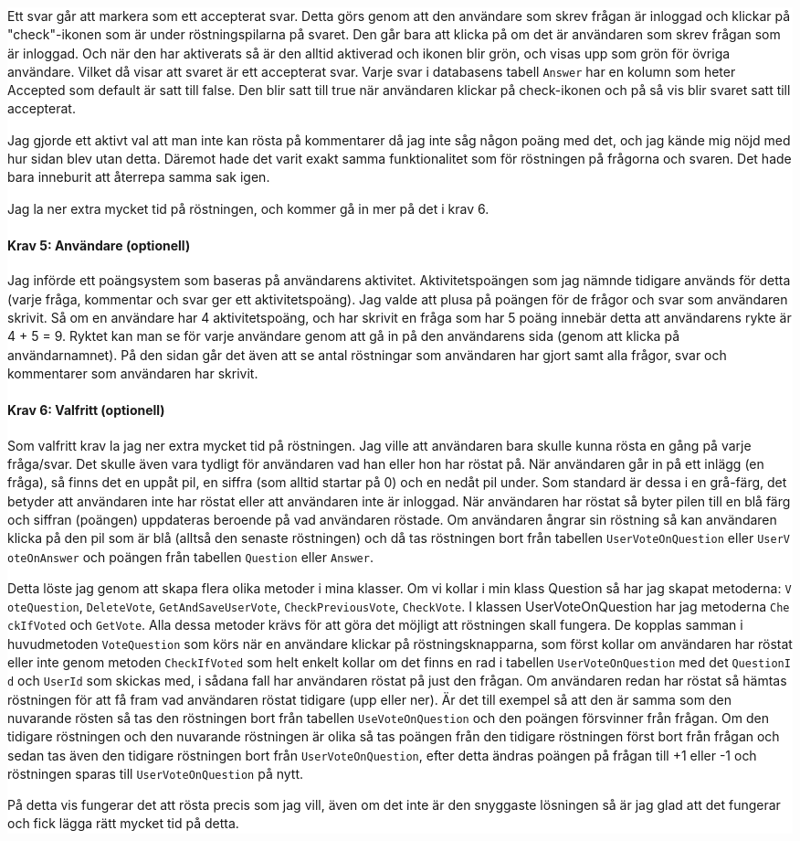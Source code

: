 Ett svar går att markera som ett accepterat svar. Detta görs genom att den användare som skrev frågan är inloggad och klickar på "check"-ikonen som är under röstningspilarna på svaret. Den går bara att klicka på om det är användaren som skrev frågan som är inloggad. Och när den har aktiverats så är den alltid aktiverad och ikonen blir grön, och visas upp som grön för övriga användare. Vilket då visar att svaret är ett accepterat svar. Varje svar i databasens tabell `Answer` har en kolumn som heter Accepted som default är satt till false. Den blir satt till true när användaren klickar på check-ikonen och på så vis blir svaret satt till accepterat.

Jag gjorde ett aktivt val att man inte kan rösta på kommentarer då jag inte såg någon poäng med det, och jag kände mig nöjd med hur sidan blev utan detta. Däremot hade det varit exakt samma funktionalitet som för röstningen på frågorna och svaren. Det hade bara inneburit att återrepa samma sak igen.

Jag la ner extra mycket tid på röstningen, och kommer gå in mer på det i krav 6.

#### Krav 5: Användare (optionell)

Jag införde ett poängsystem som baseras på användarens aktivitet.
Aktivitetspoängen som jag nämnde tidigare används för detta (varje fråga, kommentar och svar ger ett aktivitetspoäng). Jag valde att plusa på poängen för de frågor och svar som användaren skrivit. Så om en användare har 4 aktivitetspoäng, och har skrivit en fråga som har 5 poäng innebär detta att användarens rykte är 4 + 5 = 9. Ryktet kan man se för varje användare genom att gå in på den användarens sida (genom att klicka på användarnamnet). På den sidan går det även att se antal röstningar som användaren har gjort samt alla frågor, svar och kommentarer som användaren har skrivit.

#### Krav 6: Valfritt (optionell)

Som valfritt krav la jag ner extra mycket tid på röstningen. Jag ville att användaren bara skulle kunna rösta en gång på varje fråga/svar. Det skulle även vara tydligt för användaren vad han eller hon har röstat på. När användaren går in på ett inlägg (en fråga), så finns det en uppåt pil, en siffra (som alltid startar på 0) och en nedåt pil under. Som standard är dessa i en grå-färg, det betyder att användaren inte har röstat eller att användaren inte är inloggad. När användaren har röstat så byter pilen till en blå färg och siffran (poängen) uppdateras beroende på vad användaren röstade. Om användaren ångrar sin röstning så kan användaren klicka på den pil som är blå (alltså den senaste röstningen) och då tas röstningen bort från tabellen `UserVoteOnQuestion` eller `UserVoteOnAnswer` och poängen från tabellen `Question` eller `Answer`.

Detta löste jag genom att skapa flera olika metoder i mina klasser. Om vi kollar i min klass Question så har jag skapat metoderna: `VoteQuestion`, `DeleteVote`, `GetAndSaveUserVote`, `CheckPreviousVote`, `CheckVote`. I klassen UserVoteOnQuestion har jag metoderna `CheckIfVoted` och `GetVote`. Alla dessa metoder krävs för att göra det möjligt att röstningen skall fungera.
De kopplas samman i huvudmetoden `VoteQuestion` som körs när en användare klickar på röstningsknapparna, som först kollar om användaren har röstat eller inte genom metoden `CheckIfVoted` som helt enkelt kollar om det finns en rad i tabellen `UserVoteOnQuestion` med det `QuestionId` och `UserId` som skickas med, i sådana fall har användaren röstat på just den frågan. Om användaren redan har röstat så hämtas röstningen för att få fram vad användaren röstat tidigare (upp eller ner). Är det till exempel så att den är samma som den nuvarande rösten så tas den röstningen bort från tabellen `UseVoteOnQuestion` och den poängen försvinner från frågan. Om den tidigare röstningen och den nuvarande röstningen är olika så tas poängen från den tidigare röstningen först bort från frågan och sedan tas även den tidigare röstningen bort från `UserVoteOnQuestion`, efter detta ändras poängen på frågan till +1 eller -1 och röstningen sparas till `UserVoteOnQuestion` på nytt.

På detta vis fungerar det att rösta precis som jag vill, även om det inte är den snyggaste lösningen så är jag glad att det fungerar och fick lägga rätt mycket tid på detta.
